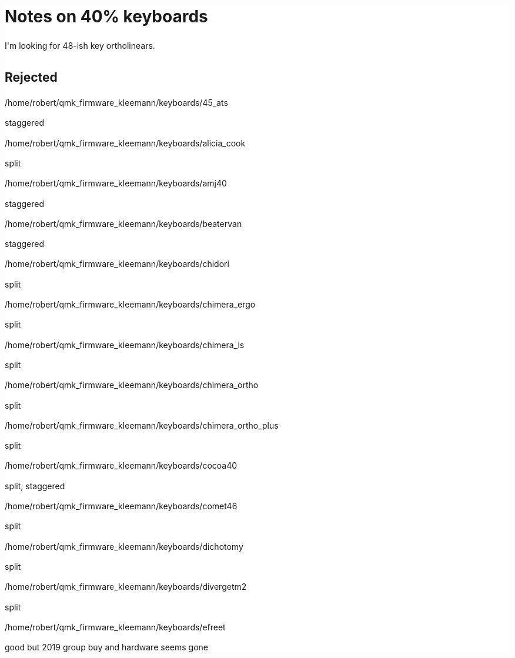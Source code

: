 
# Notes on 40% keyboards

I'm looking for 48-ish key ortholinears.

## Rejected

/home/robert/qmk_firmware_kleemann/keyboards/45_ats

staggered

/home/robert/qmk_firmware_kleemann/keyboards/alicia_cook

split

/home/robert/qmk_firmware_kleemann/keyboards/amj40

staggered

/home/robert/qmk_firmware_kleemann/keyboards/beatervan

staggered

/home/robert/qmk_firmware_kleemann/keyboards/chidori

split

/home/robert/qmk_firmware_kleemann/keyboards/chimera_ergo

split

/home/robert/qmk_firmware_kleemann/keyboards/chimera_ls

split

/home/robert/qmk_firmware_kleemann/keyboards/chimera_ortho

split

/home/robert/qmk_firmware_kleemann/keyboards/chimera_ortho_plus

split

/home/robert/qmk_firmware_kleemann/keyboards/cocoa40

split, staggered

/home/robert/qmk_firmware_kleemann/keyboards/comet46

split

/home/robert/qmk_firmware_kleemann/keyboards/dichotomy

split

/home/robert/qmk_firmware_kleemann/keyboards/divergetm2

split

/home/robert/qmk_firmware_kleemann/keyboards/efreet

good but 2019 group buy and hardware seems gone
